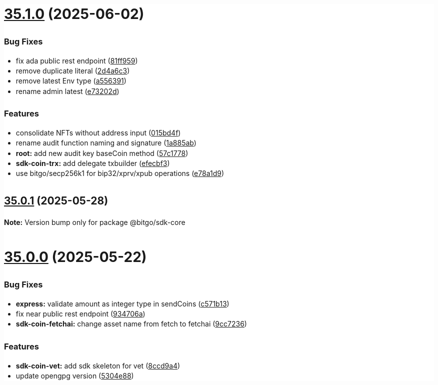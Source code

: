 # [35.1.0](https://github.com/BitGo/BitGoJS/compare/@bitgo/sdk-core@35.0.1...@bitgo/sdk-core@35.1.0) (2025-06-02)

### Bug Fixes

- fix ada public rest endpoint ([81ff959](https://github.com/BitGo/BitGoJS/commit/81ff959ce0d5e3e514361ea075a5b582dc4a248d))
- remove duplicate literal ([2d4a6c3](https://github.com/BitGo/BitGoJS/commit/2d4a6c3ba320d0e3cc02d1bff0cc04590b7f9ba0))
- remove latest Env type ([a556391](https://github.com/BitGo/BitGoJS/commit/a55639173702514b2abe028777549da2c653055d))
- rename admin latest ([e73202d](https://github.com/BitGo/BitGoJS/commit/e73202d8b207793e4fc22f47d1dcd43b9dfb5b84))

### Features

- consolidate NFTs without address input ([015bd4f](https://github.com/BitGo/BitGoJS/commit/015bd4ffc7963eb114c4137ad75f0d22a3f25983))
- rename audit function naming and signature ([1a885ab](https://github.com/BitGo/BitGoJS/commit/1a885ab60d30ca8595e284a728f2ab9d3c09994e))
- **root:** add new audit key baseCoin method ([57c1778](https://github.com/BitGo/BitGoJS/commit/57c17784a72ea364f18e3af9dbd83da877827e69))
- **sdk-coin-trx:** add delegate txbuilder ([efecbf3](https://github.com/BitGo/BitGoJS/commit/efecbf3b001148f5edf3a1729958f5f3e77ea3ec))
- use bitgo/secp256k1 for bip32/xprv/xpub operations ([e78a1d9](https://github.com/BitGo/BitGoJS/commit/e78a1d9f72fc94eed604e96d107e5634112eae4a))

## [35.0.1](https://github.com/BitGo/BitGoJS/compare/@bitgo/sdk-core@35.0.0...@bitgo/sdk-core@35.0.1) (2025-05-28)

**Note:** Version bump only for package @bitgo/sdk-core

# [35.0.0](https://github.com/BitGo/BitGoJS/compare/@bitgo/sdk-core@34.0.0...@bitgo/sdk-core@35.0.0) (2025-05-22)

### Bug Fixes

- **express:** validate amount as integer type in sendCoins ([c571b13](https://github.com/BitGo/BitGoJS/commit/c571b13a94fa3649f3874c43e981752ceeec5852))
- fix near public rest endpoint ([934706a](https://github.com/BitGo/BitGoJS/commit/934706ab1b733d2ed5a189d7756c0f0606848832))
- **sdk-coin-fetchai:** change asset name from fetch to fetchai ([9cc7236](https://github.com/BitGo/BitGoJS/commit/9cc72360dbb7c025000fe5cccc5d05a974cae6f5))

### Features

- **sdk-coin-vet:** add sdk skeleton for vet ([8ccd9a4](https://github.com/BitGo/BitGoJS/commit/8ccd9a4a4919c9fe283932a8593ac858038ac284))
- update opengpg version ([5304e88](https://github.com/BitGo/BitGoJS/commit/5304e88ff65467b8cd3ff21b1fc98aa00ddcde8f))

